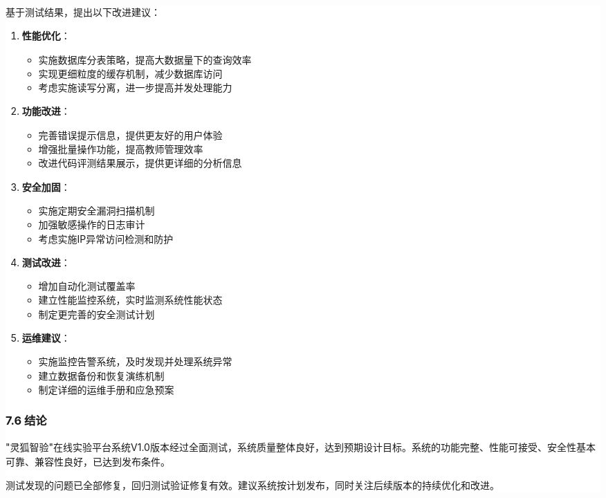 基于测试结果，提出以下改进建议：

1. **性能优化**：
   - 实施数据库分表策略，提高大数据量下的查询效率
   - 实现更细粒度的缓存机制，减少数据库访问
   - 考虑实施读写分离，进一步提高并发处理能力

2. **功能改进**：
   - 完善错误提示信息，提供更友好的用户体验
   - 增强批量操作功能，提高教师管理效率
   - 改进代码评测结果展示，提供更详细的分析信息

3. **安全加固**：
   - 实施定期安全漏洞扫描机制
   - 加强敏感操作的日志审计
   - 考虑实施IP异常访问检测和防护

4. **测试改进**：
   - 增加自动化测试覆盖率
   - 建立性能监控系统，实时监测系统性能状态
   - 制定更完善的安全测试计划

5. **运维建议**：
   - 实施监控告警系统，及时发现并处理系统异常
   - 建立数据备份和恢复演练机制
   - 制定详细的运维手册和应急预案

### 7.6 结论

"灵狐智验"在线实验平台系统V1.0版本经过全面测试，系统质量整体良好，达到预期设计目标。系统的功能完整、性能可接受、安全性基本可靠、兼容性良好，已达到发布条件。

测试发现的问题已全部修复，回归测试验证修复有效。建议系统按计划发布，同时关注后续版本的持续优化和改进。



